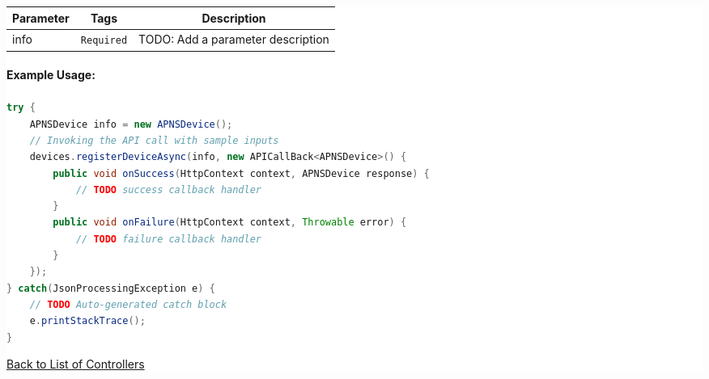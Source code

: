 | Parameter | Tags | Description |
|-----------|------|-------------|
| info |  ``` Required ```  | TODO: Add a parameter description |



#### Example Usage:
```java
try {
    APNSDevice info = new APNSDevice();
    // Invoking the API call with sample inputs
    devices.registerDeviceAsync(info, new APICallBack<APNSDevice>() {
        public void onSuccess(HttpContext context, APNSDevice response) {
            // TODO success callback handler
        }
        public void onFailure(HttpContext context, Throwable error) {
            // TODO failure callback handler
        }
    });
} catch(JsonProcessingException e) {
    // TODO Auto-generated catch block
    e.printStackTrace();
}
```





[Back to List of Controllers](#list_of_controllers)


